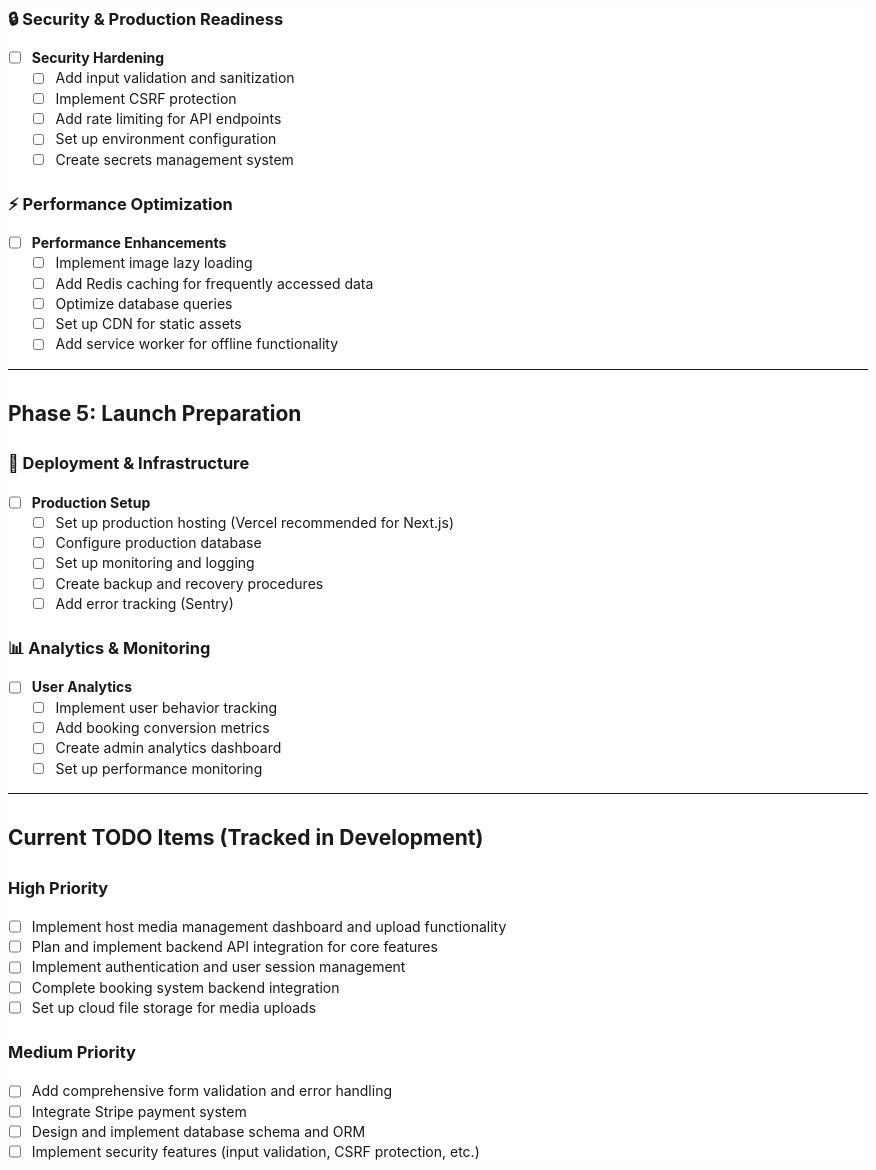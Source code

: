 ### 🔒 Security & Production Readiness
- [ ] **Security Hardening**
  - [ ] Add input validation and sanitization
  - [ ] Implement CSRF protection
  - [ ] Add rate limiting for API endpoints
  - [ ] Set up environment configuration
  - [ ] Create secrets management system

### ⚡ Performance Optimization
- [ ] **Performance Enhancements**
  - [ ] Implement image lazy loading
  - [ ] Add Redis caching for frequently accessed data
  - [ ] Optimize database queries
  - [ ] Set up CDN for static assets
  - [ ] Add service worker for offline functionality

---

## Phase 5: Launch Preparation

### 🚀 Deployment & Infrastructure
- [ ] **Production Setup**
  - [ ] Set up production hosting (Vercel recommended for Next.js)
  - [ ] Configure production database
  - [ ] Set up monitoring and logging
  - [ ] Create backup and recovery procedures
  - [ ] Add error tracking (Sentry)

### 📊 Analytics & Monitoring
- [ ] **User Analytics**
  - [ ] Implement user behavior tracking
  - [ ] Add booking conversion metrics
  - [ ] Create admin analytics dashboard
  - [ ] Set up performance monitoring

---

## Current TODO Items (Tracked in Development)

### High Priority
- [ ] Implement host media management dashboard and upload functionality
- [ ] Plan and implement backend API integration for core features
- [ ] Implement authentication and user session management
- [ ] Complete booking system backend integration
- [ ] Set up cloud file storage for media uploads

### Medium Priority
- [ ] Add comprehensive form validation and error handling
- [ ] Integrate Stripe payment system
- [ ] Design and implement database schema and ORM
- [ ] Implement security features (input validation, CSRF protection, etc.)
